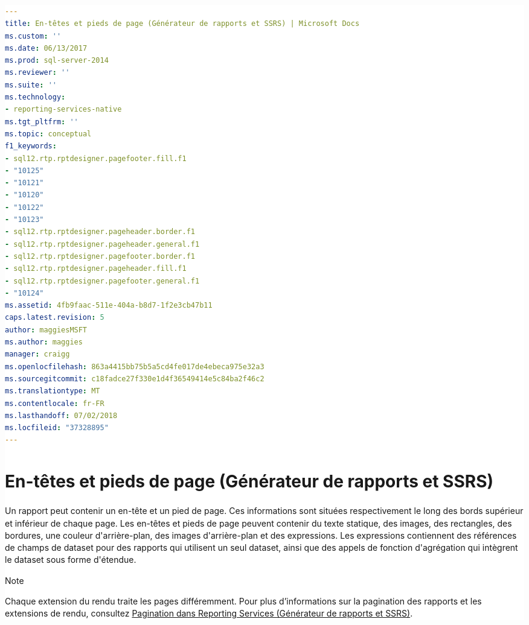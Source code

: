 ```yaml
---
title: En-têtes et pieds de page (Générateur de rapports et SSRS) | Microsoft Docs
ms.custom: ''
ms.date: 06/13/2017
ms.prod: sql-server-2014
ms.reviewer: ''
ms.suite: ''
ms.technology:
- reporting-services-native
ms.tgt_pltfrm: ''
ms.topic: conceptual
f1_keywords:
- sql12.rtp.rptdesigner.pagefooter.fill.f1
- "10125"
- "10121"
- "10120"
- "10122"
- "10123"
- sql12.rtp.rptdesigner.pageheader.border.f1
- sql12.rtp.rptdesigner.pageheader.general.f1
- sql12.rtp.rptdesigner.pagefooter.border.f1
- sql12.rtp.rptdesigner.pageheader.fill.f1
- sql12.rtp.rptdesigner.pagefooter.general.f1
- "10124"
ms.assetid: 4fb9faac-511e-404a-b8d7-1f2e3cb47b11
caps.latest.revision: 5
author: maggiesMSFT
ms.author: maggies
manager: craigg
ms.openlocfilehash: 863a4415bb75b5a5cd4fe017de4ebeca975e32a3
ms.sourcegitcommit: c18fadce27f330e1d4f36549414e5c84ba2f46c2
ms.translationtype: MT
ms.contentlocale: fr-FR
ms.lasthandoff: 07/02/2018
ms.locfileid: "37328895"
---
```

# <a name="page-headers-and-footers-report-builder-and-ssrs"></a>En-têtes et pieds de page (Générateur de rapports et SSRS)
  Un rapport peut contenir un en-tête et un pied de page. Ces informations sont situées respectivement le long des bords supérieur et inférieur de chaque page. Les en-têtes et pieds de page peuvent contenir du texte statique, des images, des rectangles, des bordures, une couleur d'arrière-plan, des images d'arrière-plan et des expressions. Les expressions contiennent des références de champs de dataset pour des rapports qui utilisent un seul dataset, ainsi que des appels de fonction d'agrégation qui intègrent le dataset sous forme d'étendue.  
  
> [!NOTE]  
>  Chaque extension du rendu traite les pages différemment. Pour plus d’informations sur la pagination des rapports et les extensions de rendu, consultez [Pagination dans Reporting Services &#40;Générateur de rapports et SSRS&#41;](pagination-in-reporting-services-report-builder-and-ssrs.md).  
  